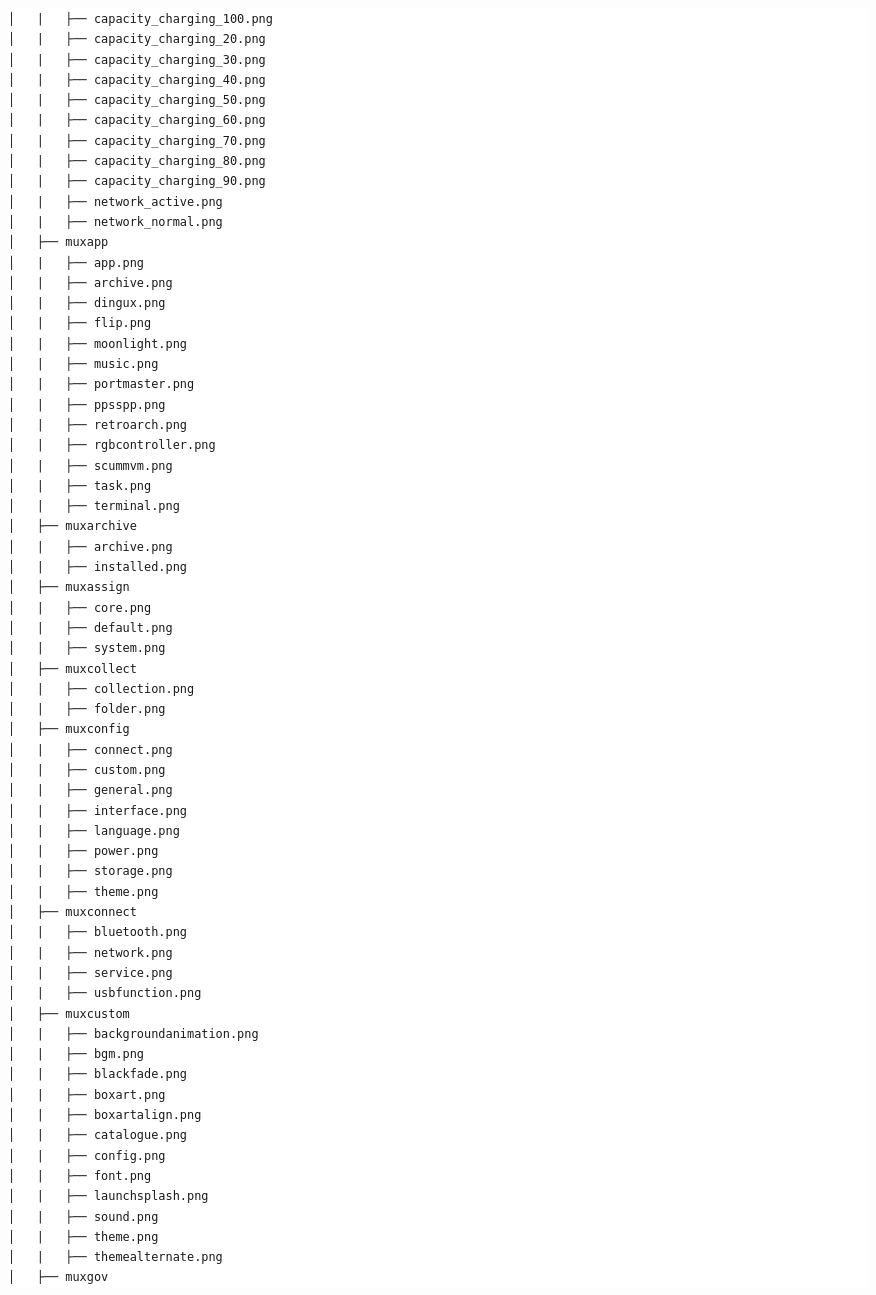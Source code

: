```
│   |   ├── capacity_charging_100.png
│   |   ├── capacity_charging_20.png
│   |   ├── capacity_charging_30.png
│   |   ├── capacity_charging_40.png
│   |   ├── capacity_charging_50.png
│   |   ├── capacity_charging_60.png
│   |   ├── capacity_charging_70.png
│   |   ├── capacity_charging_80.png
│   |   ├── capacity_charging_90.png
│   |   ├── network_active.png
│   |   ├── network_normal.png
│   ├── muxapp
│   |   ├── app.png
│   |   ├── archive.png
│   |   ├── dingux.png
│   |   ├── flip.png
│   |   ├── moonlight.png
│   |   ├── music.png
│   |   ├── portmaster.png
│   |   ├── ppsspp.png
│   |   ├── retroarch.png
│   |   ├── rgbcontroller.png
│   |   ├── scummvm.png
│   |   ├── task.png
│   |   ├── terminal.png
│   ├── muxarchive
│   |   ├── archive.png
│   |   ├── installed.png
│   ├── muxassign
│   |   ├── core.png
│   |   ├── default.png
│   |   ├── system.png
│   ├── muxcollect
│   |   ├── collection.png
│   |   ├── folder.png
│   ├── muxconfig
│   |   ├── connect.png
│   |   ├── custom.png
│   |   ├── general.png
│   |   ├── interface.png
│   |   ├── language.png
│   |   ├── power.png
│   |   ├── storage.png
│   |   ├── theme.png
│   ├── muxconnect
│   |   ├── bluetooth.png
│   |   ├── network.png
│   |   ├── service.png
│   |   ├── usbfunction.png
│   ├── muxcustom
│   |   ├── backgroundanimation.png
│   |   ├── bgm.png
│   |   ├── blackfade.png
│   |   ├── boxart.png
│   |   ├── boxartalign.png
│   |   ├── catalogue.png
│   |   ├── config.png
│   |   ├── font.png
│   |   ├── launchsplash.png
│   |   ├── sound.png
│   |   ├── theme.png
│   |   ├── themealternate.png
│   ├── muxgov
```